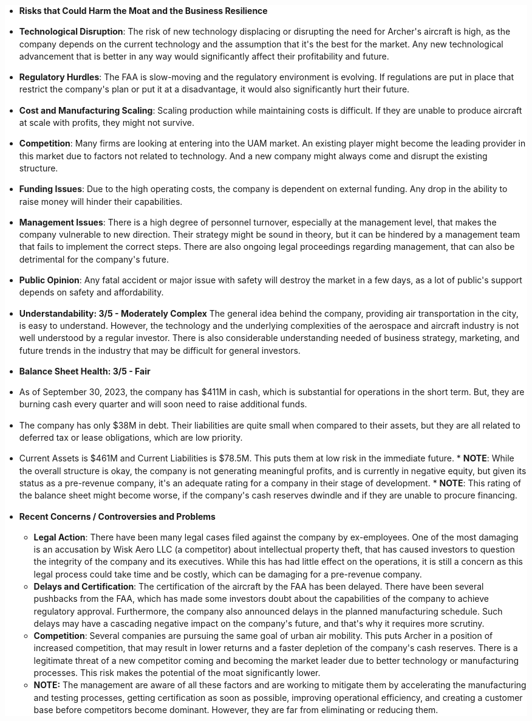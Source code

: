 *   **Risks that Could Harm the Moat and the Business Resilience**
  *   **Technological Disruption**: The risk of new technology displacing or disrupting the need for Archer's aircraft is high, as the company depends on the current technology and the assumption that it's the best for the market. Any new technological advancement that is better in any way would significantly affect their profitability and future.
  *   **Regulatory Hurdles**: The FAA is slow-moving and the regulatory environment is evolving. If regulations are put in place that restrict the company's plan or put it at a disadvantage, it would also significantly hurt their future.
  *   **Cost and Manufacturing Scaling**: Scaling production while maintaining costs is difficult. If they are unable to produce aircraft at scale with profits, they might not survive.
  *   **Competition**: Many firms are looking at entering into the UAM market. An existing player might become the leading provider in this market due to factors not related to technology. And a new company might always come and disrupt the existing structure.
  *   **Funding Issues**: Due to the high operating costs, the company is dependent on external funding. Any drop in the ability to raise money will hinder their capabilities.
  *   **Management Issues**: There is a high degree of personnel turnover, especially at the management level, that makes the company vulnerable to new direction. Their strategy might be sound in theory, but it can be hindered by a management team that fails to implement the correct steps. There are also ongoing legal proceedings regarding management, that can also be detrimental for the company's future.
  *   **Public Opinion**: Any fatal accident or major issue with safety will destroy the market in a few days, as a lot of public's support depends on safety and affordability.

*   **Understandability: 3/5 - Moderately Complex**
  The general idea behind the company, providing air transportation in the city, is easy to understand. However, the technology and the underlying complexities of the aerospace and aircraft industry is not well understood by a regular investor. There is also considerable understanding needed of business strategy, marketing, and future trends in the industry that may be difficult for general investors.

*  **Balance Sheet Health: 3/5 - Fair**
  *    As of September 30, 2023, the company has $411M in cash, which is substantial for operations in the short term. But, they are burning cash every quarter and will soon need to raise additional funds.
  *    The company has only $38M in debt. Their liabilities are quite small when compared to their assets, but they are all related to deferred tax or lease obligations, which are low priority.
  *    Current Assets is $461M and Current Liabilities is $78.5M. This puts them at low risk in the immediate future.
    *    **NOTE**: While the overall structure is okay, the company is not generating meaningful profits, and is currently in negative equity, but given its status as a pre-revenue company, it's an adequate rating for a company in their stage of development.
    *    **NOTE**: This rating of the balance sheet might become worse, if the company's cash reserves dwindle and if they are unable to procure financing.

* **Recent Concerns / Controversies and Problems**

  *    **Legal Action**: There have been many legal cases filed against the company by ex-employees. One of the most damaging is an accusation by Wisk Aero LLC (a competitor) about intellectual property theft, that has caused investors to question the integrity of the company and its executives. While this has had little effect on the operations, it is still a concern as this legal process could take time and be costly, which can be damaging for a pre-revenue company.
   *   **Delays and Certification**: The certification of the aircraft by the FAA has been delayed. There have been several pushbacks from the FAA, which has made some investors doubt about the capabilities of the company to achieve regulatory approval. Furthermore, the company also announced delays in the planned manufacturing schedule. Such delays may have a cascading negative impact on the company's future, and that's why it requires more scrutiny.
  *   **Competition**: Several companies are pursuing the same goal of urban air mobility. This puts Archer in a position of increased competition, that may result in lower returns and a faster depletion of the company's cash reserves. There is a legitimate threat of a new competitor coming and becoming the market leader due to better technology or manufacturing processes. This risk makes the potential of the moat significantly lower.
     *  **NOTE:** The management are aware of all these factors and are working to mitigate them by accelerating the manufacturing and testing processes, getting certification as soon as possible, improving operational efficiency, and creating a customer base before competitors become dominant. However, they are far from eliminating or reducing them.